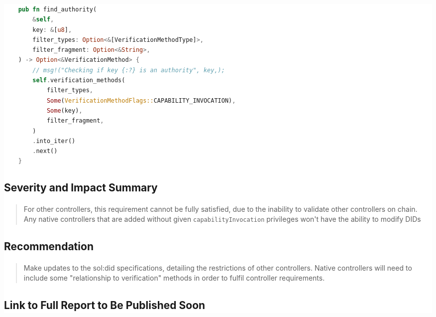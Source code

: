 ```rust
    pub fn find_authority(
        &self,
        key: &[u8],
        filter_types: Option<&[VerificationMethodType]>,
        filter_fragment: Option<&String>,
    ) -> Option<&VerificationMethod> {
        // msg!("Checking if key {:?} is an authority", key,);
        self.verification_methods(
            filter_types,
            Some(VerificationMethodFlags::CAPABILITY_INVOCATION),
            Some(key),
            filter_fragment,
        )
        .into_iter()
        .next()
    }
```

## Severity and Impact Summary

> For other controllers, this requirement cannot be fully satisfied, due to the inability to validate other controllers on chain. Any native controllers that are added without given `capabilityInvocation` privileges won't have the ability to modify DIDs

## Recommendation

> Make updates to the sol:did specifications, detailing the restrictions of other controllers. Native controllers will need to include some "relationship to verification" methods in order to fulfil controller requirements.

## Link to Full Report to Be Published Soon
